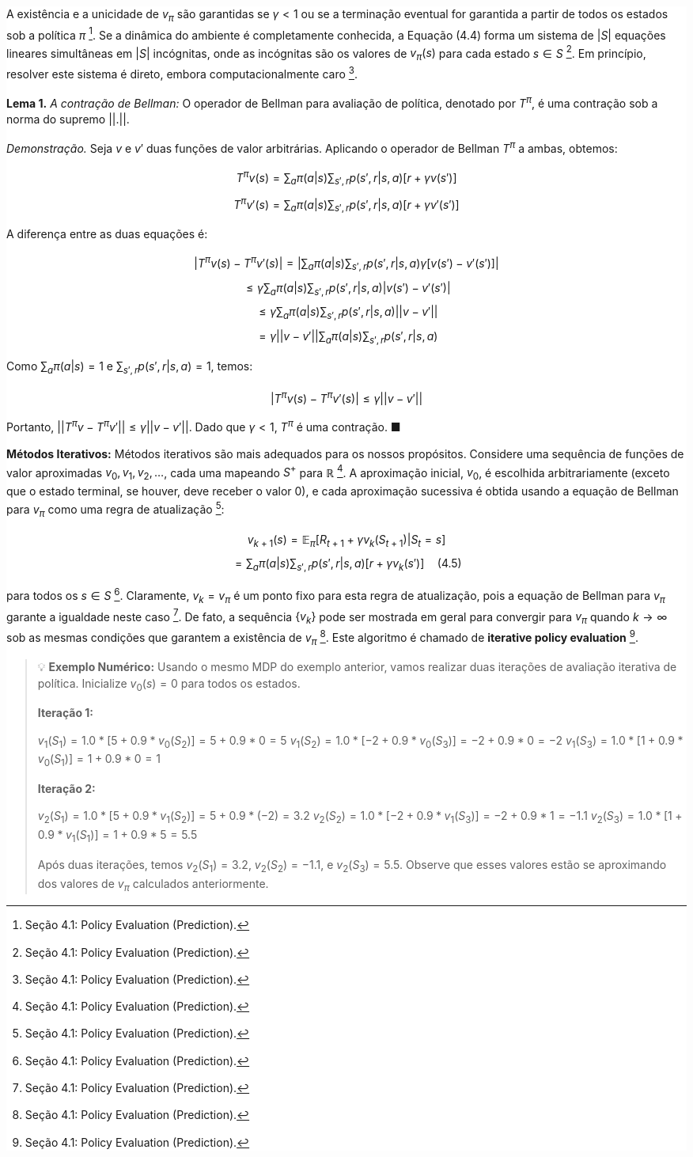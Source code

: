 A existência e a unicidade de $v_\pi$ são garantidas se $\gamma < 1$ ou se a terminação eventual for garantida a partir de todos os estados sob a política $\pi$ [^2]. Se a dinâmica do ambiente é completamente conhecida, a Equação (4.4) forma um sistema de $|S|$ equações lineares simultâneas em $|S|$ incógnitas, onde as incógnitas são os valores de $v_\pi(s)$ para cada estado $s \in S$ [^2]. Em princípio, resolver este sistema é direto, embora computacionalmente caro [^2].

**Lema 1.** *A contração de Bellman:* O operador de Bellman para avaliação de política, denotado por $T^\pi$, é uma contração sob a norma do supremo ||.||.

*Demonstração.* Seja $v$ e $v'$ duas funções de valor arbitrárias. Aplicando o operador de Bellman $T^\pi$ a ambas, obtemos:

$$T^\pi v(s) = \sum_a \pi(a|s) \sum_{s', r} p(s', r|s, a) [r + \gamma v(s')] $$
$$T^\pi v'(s) = \sum_a \pi(a|s) \sum_{s', r} p(s', r|s, a) [r + \gamma v'(s')] $$

A diferença entre as duas equações é:

$$|T^\pi v(s) - T^\pi v'(s)| = |\sum_a \pi(a|s) \sum_{s', r} p(s', r|s, a) \gamma [v(s') - v'(s')] |$$
$$\leq \gamma \sum_a \pi(a|s) \sum_{s', r} p(s', r|s, a) |v(s') - v'(s')|$$
$$\leq \gamma \sum_a \pi(a|s) \sum_{s', r} p(s', r|s, a) ||v - v'||$$
$$= \gamma ||v - v'|| \sum_a \pi(a|s) \sum_{s', r} p(s', r|s, a)$$

Como $\sum_a \pi(a|s) = 1$ e $\sum_{s', r} p(s', r|s, a) = 1$, temos:

$$|T^\pi v(s) - T^\pi v'(s)| \leq \gamma ||v - v'||$$

Portanto, $||T^\pi v - T^\pi v'|| \leq \gamma ||v - v'||$. Dado que $\gamma < 1$, $T^\pi$ é uma contração. ■

**Métodos Iterativos:** Métodos iterativos são mais adequados para os nossos propósitos. Considere uma sequência de funções de valor aproximadas $v_0, v_1, v_2, \ldots$, cada uma mapeando $S^+$ para $\mathbb{R}$ [^2]. A aproximação inicial, $v_0$, é escolhida arbitrariamente (exceto que o estado terminal, se houver, deve receber o valor 0), e cada aproximação sucessiva é obtida usando a equação de Bellman para $v_\pi$ como uma regra de atualização [^2]:

$$v_{k+1}(s) = \mathbb{E}_\pi[R_{t+1} + \gamma v_k(S_{t+1}) | S_t = s]$$
$$= \sum_a \pi(a|s) \sum_{s', r} p(s', r|s, a) [r + \gamma v_k(s')] \quad (4.5) $$

para todos os $s \in S$ [^2]. Claramente, $v_k = v_\pi$ é um ponto fixo para esta regra de atualização, pois a equação de Bellman para $v_\pi$ garante a igualdade neste caso [^2]. De fato, a sequência $\{v_k\}$ pode ser mostrada em geral para convergir para $v_\pi$ quando $k \rightarrow \infty$ sob as mesmas condições que garantem a existência de $v_\pi$ [^2]. Este algoritmo é chamado de **iterative policy evaluation** [^2].

> 💡 **Exemplo Numérico:** Usando o mesmo MDP do exemplo anterior, vamos realizar duas iterações de avaliação iterativa de política. Inicialize $v_0(s) = 0$ para todos os estados.
>
> **Iteração 1:**
>
> $v_1(S_1) = 1.0 * [5 + 0.9 * v_0(S_2)] = 5 + 0.9 * 0 = 5$
> $v_1(S_2) = 1.0 * [-2 + 0.9 * v_0(S_3)] = -2 + 0.9 * 0 = -2$
> $v_1(S_3) = 1.0 * [1 + 0.9 * v_0(S_1)] = 1 + 0.9 * 0 = 1$
>
> **Iteração 2:**
>
> $v_2(S_1) = 1.0 * [5 + 0.9 * v_1(S_2)] = 5 + 0.9 * (-2) = 3.2$
> $v_2(S_2) = 1.0 * [-2 + 0.9 * v_1(S_3)] = -2 + 0.9 * 1 = -1.1$
> $v_2(S_3) = 1.0 * [1 + 0.9 * v_1(S_1)] = 1 + 0.9 * 5 = 5.5$
>
> Após duas iterações, temos $v_2(S_1) = 3.2$, $v_2(S_2) = -1.1$, e $v_2(S_3) = 5.5$.  Observe que esses valores estão se aproximando dos valores de $v_\pi$ calculados anteriormente.


[^1]: Capítulo 4: Dynamic Programming.
[^2]: Seção 4.1: Policy Evaluation (Prediction).
[^3]: Seção 4.1: Policy Evaluation (Prediction), continuação.